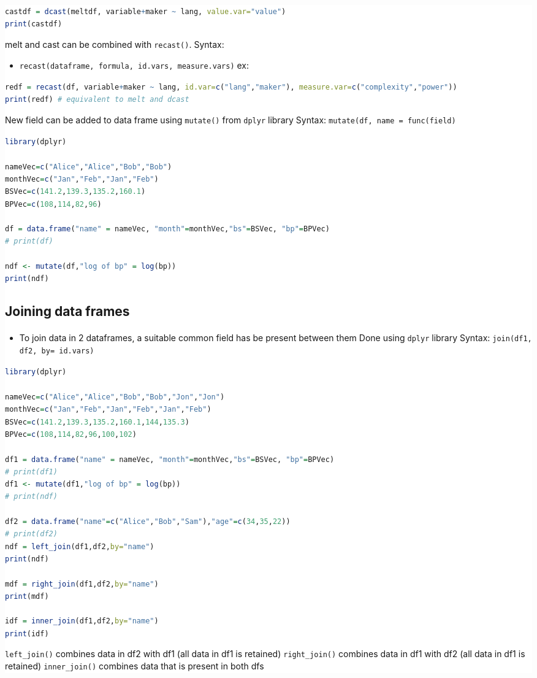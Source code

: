  ```R
castdf = dcast(meltdf, variable+maker ~ lang, value.var="value")
print(castdf)
```

melt and cast can be combined with `recast()`. Syntax:
- `recast(dataframe, formula, id.vars, measure.vars)`
ex:
```R
redf = recast(df, variable+maker ~ lang, id.var=c("lang","maker"), measure.var=c("complexity","power"))
print(redf) # equivalent to melt and dcast
```

New field can be added to data frame using `mutate()` from `dplyr` library
Syntax: `mutate(df, name = func(field)`
```R
library(dplyr)

nameVec=c("Alice","Alice","Bob","Bob")
monthVec=c("Jan","Feb","Jan","Feb")
BSVec=c(141.2,139.3,135.2,160.1)
BPVec=c(108,114,82,96)

df = data.frame("name" = nameVec, "month"=monthVec,"bs"=BSVec, "bp"=BPVec)
# print(df)

ndf <- mutate(df,"log of bp" = log(bp))
print(ndf)
```

## Joining data frames
- To join data in 2 dataframes, a suitable common field has be present between them
Done using `dplyr` library
Syntax: `join(df1, df2, by= id.vars)`
```R
library(dplyr)

nameVec=c("Alice","Alice","Bob","Bob","Jon","Jon")
monthVec=c("Jan","Feb","Jan","Feb","Jan","Feb")
BSVec=c(141.2,139.3,135.2,160.1,144,135.3)
BPVec=c(108,114,82,96,100,102)

df1 = data.frame("name" = nameVec, "month"=monthVec,"bs"=BSVec, "bp"=BPVec)
# print(df1)
df1 <- mutate(df1,"log of bp" = log(bp))
# print(ndf)

df2 = data.frame("name"=c("Alice","Bob","Sam"),"age"=c(34,35,22))
# print(df2)
ndf = left_join(df1,df2,by="name")
print(ndf)

mdf = right_join(df1,df2,by="name")
print(mdf)

idf = inner_join(df1,df2,by="name")
print(idf)

```

`left_join()` combines data in df2 with df1 (all data in df1 is retained)
`right_join()` combines data in df1 with df2 (all data in df1 is retained)
`inner_join()`  combines data that is present in both dfs